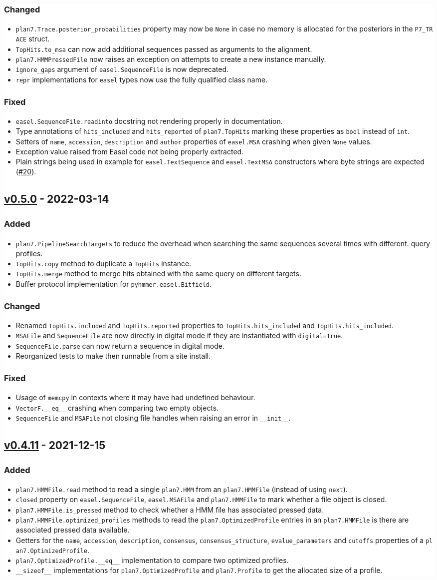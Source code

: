 ### Changed
- `plan7.Trace.posterior_probabilities` property may now be `None` in case no memory is allocated for the posteriors in the `P7_TRACE` struct.
- `TopHits.to_msa` can now add additional sequences passed as arguments to the alignment.
- `plan7.HMMPressedFile` now raises an exception on attempts to create a new instance manually.
- `ignore_gaps` argument of `easel.SequenceFile` is now deprecated.
- `repr` implementations for `easel` types now use the fully qualified class name.

### Fixed
- `easel.SequenceFile.readinto` docstring not rendering properly in documentation.
- Type annotations of `hits_included` and `hits_reported` of `plan7.TopHits` marking these properties as `bool` instead of `int`.
- Setters of `name`, `accession`, `description` and `author` properties of `easel.MSA` crashing when given `None` values.
- Exception value raised from Easel code not being properly extracted.
- Plain strings being used in example for `easel.TextSequence` and `easel.TextMSA` constructors where byte strings are expected ([#20](https://github.com/althonos/pyhmmer/pull/20)).


## [v0.5.0] - 2022-03-14
[v0.5.0]: https://github.com/althonos/pyhmmer/compare/v0.4.11...v0.5.0

### Added
- `plan7.PipelineSearchTargets` to reduce the overhead when searching the same sequences several times with different. query profiles.
- `TopHits.copy` method to duplicate a `TopHits` instance.
- `TopHits.merge` method to merge hits obtained with the same query on different targets.
- Buffer protocol implementation for `pyhmmer.easel.Bitfield`.

### Changed
- Renamed `TopHits.included` and `TopHits.reported` properties to `TopHits.hits_included` and `TopHits.hits_included`.
- `MSAFile` and `SequenceFile` are now directly in digital mode if they are instantiated with `digital=True`.
- `SequenceFile.parse` can now return a sequence in digital mode.
- Reorganized tests to make then runnable from a site install.

### Fixed
- Usage of `memcpy` in contexts where it may have had undefined behaviour.
- `VectorF.__eq__` crashing when comparing two empty objects.
- `SequenceFile` and `MSAFile` not closing file handles when raising an error in `__init__`.


## [v0.4.11] - 2021-12-15
[v0.4.11]: https://github.com/althonos/pyhmmer/compare/v0.4.10...v0.4.11

### Added
- `plan7.HMMFile.read` method to read a single `plan7.HMM` from an `plan7.HMMFile` (instead of using `next`).
- `closed` property on `easel.SequenceFile`, `easel.MSAFile` and `plan7.HMMFile` to mark whether a file object is closed.
- `plan7.HMMFile.is_pressed` method to check whether a HMM file has associated pressed data.
- `plan7.HMMFile.optimized_profiles` methods to read the `plan7.OptimizedProfile` entries in an `plan7.HMMFile` is there are associated pressed data available.
- Getters for the `name`, `accession`, `description`, `consensus`, `consensus_structure`, `evalue_parameters` and `cutoffs` properties of a `plan7.OptimizedProfile`.
- `plan7.OptimizedProfile.__eq__` implementation to compare two optimized profiles.
- `__sizeof__` implementations for `plan7.OptimizedProfile` and `plan7.Profile` to get the allocated size of a profile.


[Unreleased]: https://github.com/althonos/pyhmmer/compare/v0.8.1...HEAD
[v0.8.1]: https://github.com/althonos/pyhmmer/compare/v0.8.0...v0.8.1
[v0.8.0]: https://github.com/althonos/pyhmmer/compare/v0.7.4...v0.8.0
[v0.7.4]: https://github.com/althonos/pyhmmer/compare/v0.7.3...v0.7.4
[v0.7.3]: https://github.com/althonos/pyhmmer/compare/v0.7.2...v0.7.3
[v0.7.2]: https://github.com/althonos/pyhmmer/compare/v0.7.1...v0.7.2
[v0.7.1]: https://github.com/althonos/pyhmmer/compare/v0.7.0...v0.7.1
[v0.7.0]: https://github.com/althonos/pyhmmer/compare/v0.6.3...v0.7.0
[v0.6.3]: https://github.com/althonos/pyhmmer/compare/v0.6.2...v0.6.3
[v0.6.2]: https://github.com/althonos/pyhmmer/compare/v0.6.1...v0.6.2
[v0.6.1]: https://github.com/althonos/pyhmmer/compare/v0.6.0...v0.6.1
[v0.6.0]: https://github.com/althonos/pyhmmer/compare/v0.5.0...v0.6.0
[v0.4.10]: https://github.com/althonos/pyhmmer/compare/v0.4.9...v0.4.10
[v0.4.9]: https://github.com/althonos/pyhmmer/compare/v0.4.8...v0.4.9
[v0.4.8]: https://github.com/althonos/pyhmmer/compare/v0.4.7...v0.4.8
[v0.4.7]: https://github.com/althonos/pyhmmer/compare/v0.4.6...v0.4.7
[v0.4.6]: https://github.com/althonos/pyhmmer/compare/v0.4.5...v0.4.6
[v0.4.5]: https://github.com/althonos/pyhmmer/compare/v0.4.4...v0.4.5
[v0.4.4]: https://github.com/althonos/pyhmmer/compare/v0.4.3...v0.4.4
[v0.4.3]: https://github.com/althonos/pyhmmer/compare/v0.4.2...v0.4.3
[v0.4.2]: https://github.com/althonos/pyhmmer/compare/v0.4.1...v0.4.2
[v0.4.1]: https://github.com/althonos/pyhmmer/compare/v0.4.0...v0.4.1
[v0.4.0]: https://github.com/althonos/pyhmmer/compare/v0.3.1...v0.4.0
[v0.3.1]: https://github.com/althonos/pyhmmer/compare/v0.3.0...v0.3.1
[v0.3.0]: https://github.com/althonos/pyhmmer/compare/v0.2.2...v0.3.0
[v0.2.2]: https://github.com/althonos/pyhmmer/compare/v0.2.1...v0.2.2
[v0.2.1]: https://github.com/althonos/pyhmmer/compare/v0.2.0...v0.2.1
[v0.2.0]: https://github.com/althonos/pyhmmer/compare/v0.1.4...v0.2.0
[v0.1.4]: https://github.com/althonos/pyhmmer/compare/v0.1.3...v0.1.4
[v0.1.3]: https://github.com/althonos/pyhmmer/compare/v0.1.2...v0.1.3
[v0.1.2]: https://github.com/althonos/pyhmmer/compare/v0.1.1...v0.1.2
[v0.1.1]: https://github.com/althonos/pyhmmer/compare/v0.1.0...v0.1.1
[v0.1.0]: https://github.com/althonos/pyhmmer/compare/v0.1.0-a5...v0.1.0
[v0.1.0-a5]: https://github.com/althonos/pyhmmer/compare/v0.1.0-a4...v0.1.0-a5
[v0.1.0-a4]: https://github.com/althonos/pyhmmer/compare/v0.1.0-a3...v0.1.0-a4
[v0.1.0-a3]: https://github.com/althonos/pyhmmer/compare/v0.1.0-a2...v0.1.0-a3
[v0.1.0-a2]: https://github.com/althonos/pyhmmer/compare/v0.1.0-a1...v0.1.0-a2
[v0.1.0-a1]: https://github.com/althonos/pyhmmer/compare/fe4c279...v0.1.0-a1